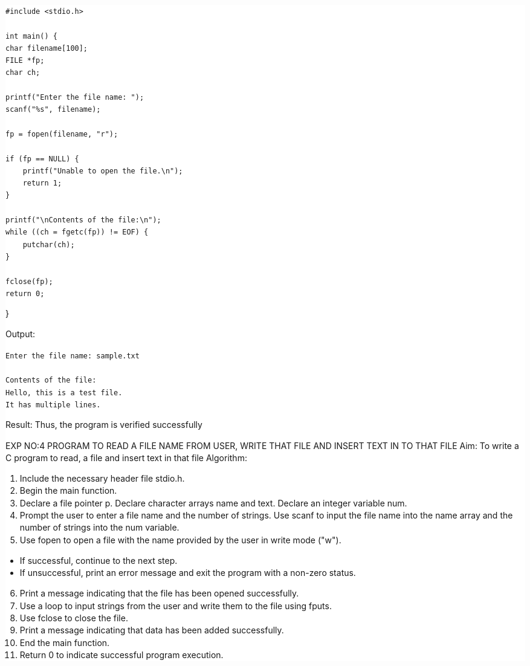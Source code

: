     #include <stdio.h>

    int main() {
    char filename[100];
    FILE *fp;
    char ch;

    printf("Enter the file name: ");
    scanf("%s", filename);

    fp = fopen(filename, "r");

    if (fp == NULL) {
        printf("Unable to open the file.\n");
        return 1;
    }

    printf("\nContents of the file:\n");
    while ((ch = fgetc(fp)) != EOF) {
        putchar(ch);
    }

    fclose(fp);
    return 0;
}





Output:


    Enter the file name: sample.txt

    Contents of the file:
    Hello, this is a test file.
    It has multiple lines.












Result:
Thus, the program is verified successfully
 


EXP NO:4   PROGRAM TO READ A FILE NAME FROM USER, WRITE THAT FILE AND INSERT TEXT IN TO THAT FILE
Aim:
To write a C program to read, a file and insert text in that file
Algorithm:
1.	Include the necessary header file stdio.h.
2.	Begin the main function.
3.	Declare a file pointer p.
Declare character arrays name and text. Declare an integer variable num.
4.	Prompt the user to enter a file name and the number of strings.
Use scanf to input the file name into the name array and the number of strings into the num variable.
5.	Use fopen to open a file with the name provided by the user in write mode ("w").
-	If successful, continue to the next step.
-	If unsuccessful, print an error message and exit the program with a non-zero status.
6.	Print a message indicating that the file has been opened successfully.
1.	Use a loop to input strings from the user and write them to the file using fputs.
2.	Use fclose to close the file.
3.	Print a message indicating that data has been added successfully.
4.	End the main function.
5.	Return 0 to indicate successful program execution.
 